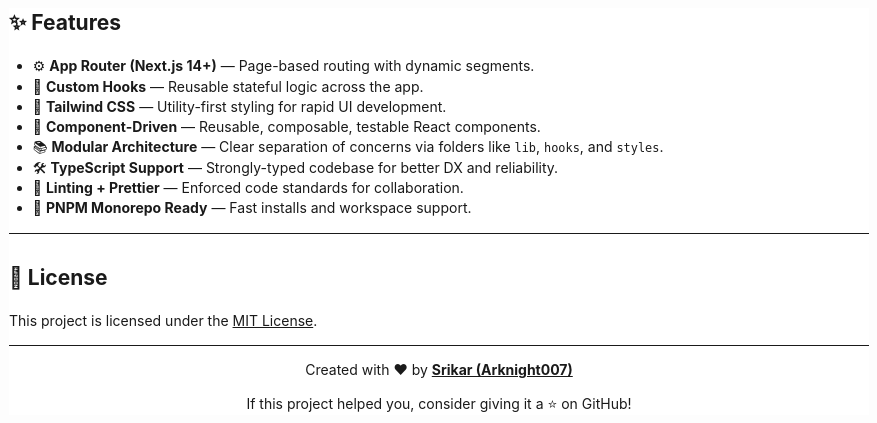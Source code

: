 
## ✨ Features

- ⚙️ **App Router (Next.js 14+)** — Page-based routing with dynamic segments.
- 🔁 **Custom Hooks** — Reusable stateful logic across the app.
- 🎨 **Tailwind CSS** — Utility-first styling for rapid UI development.
- 🧩 **Component-Driven** — Reusable, composable, testable React components.
- 📚 **Modular Architecture** — Clear separation of concerns via folders like `lib`, `hooks`, and `styles`.
- 🛠️ **TypeScript Support** — Strongly-typed codebase for better DX and reliability.
- 🧼 **Linting + Prettier** — Enforced code standards for collaboration.
- 🚀 **PNPM Monorepo Ready** — Fast installs and workspace support.

---

## 📄 License

This project is licensed under the [MIT License](LICENSE).

---

<div align="center">
  <p>Created with ❤️ by <a href="https://github.com/Arknight007" target="_blank"><strong>Srikar (Arknight007)</strong></a></p>
  <p>If this project helped you, consider giving it a ⭐ on GitHub!</p>
</div>
